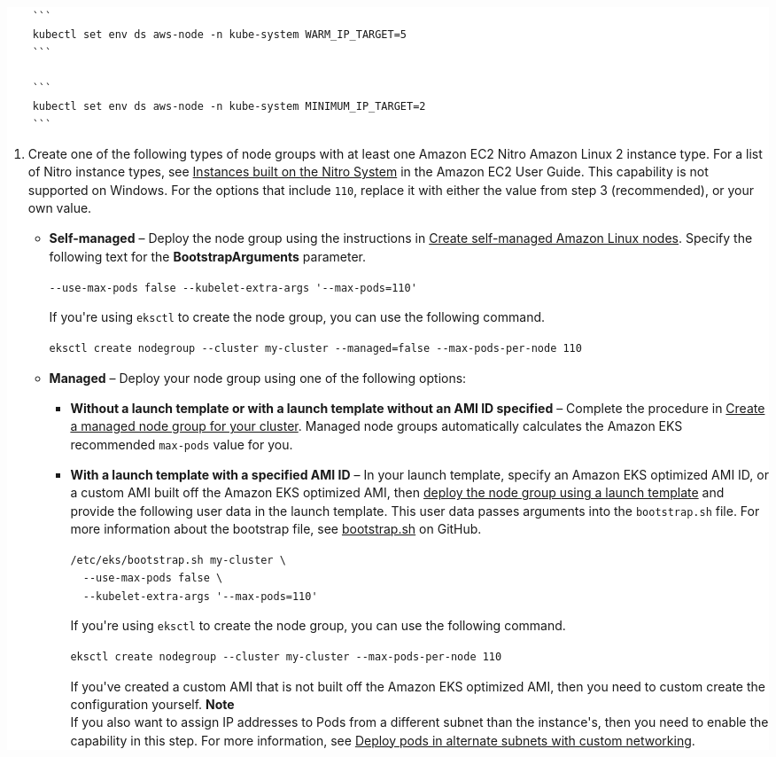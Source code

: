         ```
        kubectl set env ds aws-node -n kube-system WARM_IP_TARGET=5
        ```

        ```
        kubectl set env ds aws-node -n kube-system MINIMUM_IP_TARGET=2
        ```

   1. Create one of the following types of node groups with at least one Amazon EC2 Nitro Amazon Linux 2 instance type\. For a list of Nitro instance types, see [Instances built on the Nitro System](https://docs.aws.amazon.com/AWSEC2/latest/UserGuide/instance-types.html#ec2-nitro-instances) in the Amazon EC2 User Guide\. This capability is not supported on Windows\. For the options that include `110`, replace it with either the value from step 3 \(recommended\), or your own value\. 
      + **Self\-managed** – Deploy the node group using the instructions in [Create self\-managed Amazon Linux nodes](launch-workers.md)\. Specify the following text for the **BootstrapArguments** parameter\.

        ```
        --use-max-pods false --kubelet-extra-args '--max-pods=110'
        ```

        If you're using `eksctl` to create the node group, you can use the following command\.

        ```
        eksctl create nodegroup --cluster my-cluster --managed=false --max-pods-per-node 110
        ```
      + **Managed** – Deploy your node group using one of the following options:
        + **Without a launch template or with a launch template without an AMI ID specified** – Complete the procedure in [Create a managed node group for your cluster](create-managed-node-group.md)\. Managed node groups automatically calculates the Amazon EKS recommended `max-pods` value for you\.
        + **With a launch template with a specified AMI ID** – In your launch template, specify an Amazon EKS optimized AMI ID, or a custom AMI built off the Amazon EKS optimized AMI, then [deploy the node group using a launch template](launch-templates.md) and provide the following user data in the launch template\. This user data passes arguments into the `bootstrap.sh` file\. For more information about the bootstrap file, see [bootstrap\.sh](https://github.com/awslabs/amazon-eks-ami/blob/main/templates/al2/runtime/bootstrap.sh) on GitHub\.

          ```
          /etc/eks/bootstrap.sh my-cluster \
            --use-max-pods false \
            --kubelet-extra-args '--max-pods=110'
          ```

          If you're using `eksctl` to create the node group, you can use the following command\.

          ```
          eksctl create nodegroup --cluster my-cluster --max-pods-per-node 110
          ```

          If you've created a custom AMI that is not built off the Amazon EKS optimized AMI, then you need to custom create the configuration yourself\.
**Note**  
If you also want to assign IP addresses to Pods from a different subnet than the instance's, then you need to enable the capability in this step\. For more information, see [Deploy pods in alternate subnets with custom networking](cni-custom-network.md)\.
